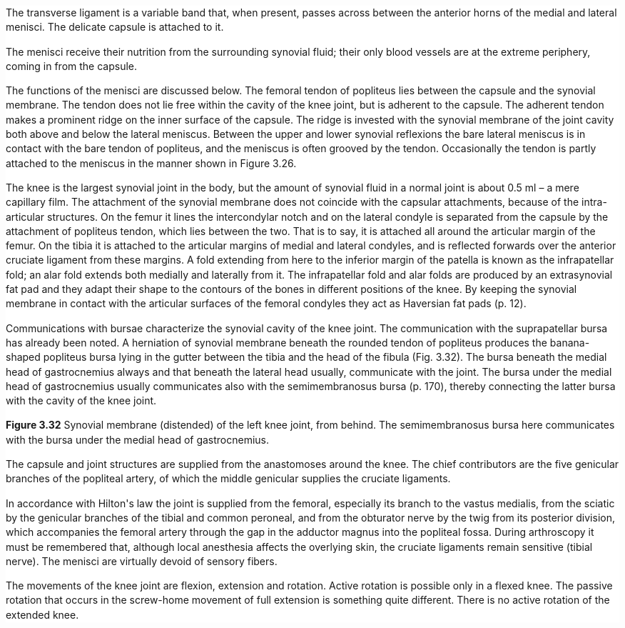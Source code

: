 The transverse ligament is a variable band that, when present, passes across between the anterior horns of the medial and lateral menisci. The delicate capsule is attached to it.

The menisci receive their nutrition from the surrounding synovial fluid; their only blood vessels are at the extreme periphery, coming in from the capsule.

The functions of the menisci are discussed below. The femoral tendon of popliteus lies between the capsule and the synovial membrane. The tendon does not lie free within the cavity of the knee joint, but is adherent to the capsule. The adherent tendon makes a prominent ridge on the inner surface of the capsule. The ridge is invested with the synovial membrane of the joint cavity both above and below the lateral meniscus. Between the upper and lower synovial reflexions the bare lateral meniscus is in contact with the bare tendon of popliteus, and the meniscus is often grooved by the tendon. Occasionally the tendon is partly attached to the meniscus in the manner shown in Figure 3.26.

The knee is the largest synovial joint in the body, but the amount of synovial fluid in a normal joint is about 0.5 ml – a mere capillary film. The attachment of the synovial membrane does not coincide with the capsular attachments, because of the intra-articular structures. On the femur it lines the intercondylar notch and on the lateral condyle is separated from the capsule by the attachment of popliteus tendon, which lies between the two. That is to say, it is attached all around the articular margin of the femur. On the tibia it is attached to the articular margins of medial and lateral condyles, and is reflected forwards over the anterior cruciate ligament from these margins. A fold extending from here to the inferior margin of the patella is known as the infrapatellar fold; an alar fold extends both medially and laterally from it. The infrapatellar fold and alar folds are produced by an extrasynovial fat pad and they adapt their shape to the contours of the bones in different positions of the knee. By keeping the synovial membrane in contact with the articular surfaces of the femoral condyles they act as Haversian fat pads (p. 12).

Communications with bursae characterize the synovial cavity of the knee joint. The communication with the suprapatellar bursa has already been noted. A herniation of synovial membrane beneath the rounded tendon of popliteus produces the banana-shaped popliteus bursa lying in the gutter between the tibia and the head of the fibula (Fig. 3.32). The bursa beneath the medial head of gastrocnemius always and that beneath the lateral head usually, communicate with the joint. The bursa under the medial head of gastrocnemius usually communicates also with the semimembranosus bursa (p. 170), thereby connecting the latter bursa with the cavity of the knee joint.

**Figure 3.32** Synovial membrane (distended) of the left knee joint, from behind. The semimembranosus bursa here communicates with the bursa under the medial head of gastrocnemius.

The capsule and joint structures are supplied from the anastomoses around the knee. The chief contributors are the five genicular branches of the popliteal artery, of which the middle genicular supplies the cruciate ligaments.

In accordance with Hilton's law the joint is supplied from the femoral, especially its branch to the vastus medialis, from the sciatic by the genicular branches of the tibial and common peroneal, and from the obturator nerve by the twig from its posterior division, which accompanies the femoral artery through the gap in the adductor magnus into the popliteal fossa. During arthroscopy it must be remembered that, although local anesthesia affects the overlying skin, the cruciate ligaments remain sensitive (tibial nerve). The menisci are virtually devoid of sensory fibers.

The movements of the knee joint are flexion, extension and rotation. Active rotation is possible only in a flexed knee. The passive rotation that occurs in the screw-home movement of full extension is something quite different. There is no active rotation of the extended knee.

